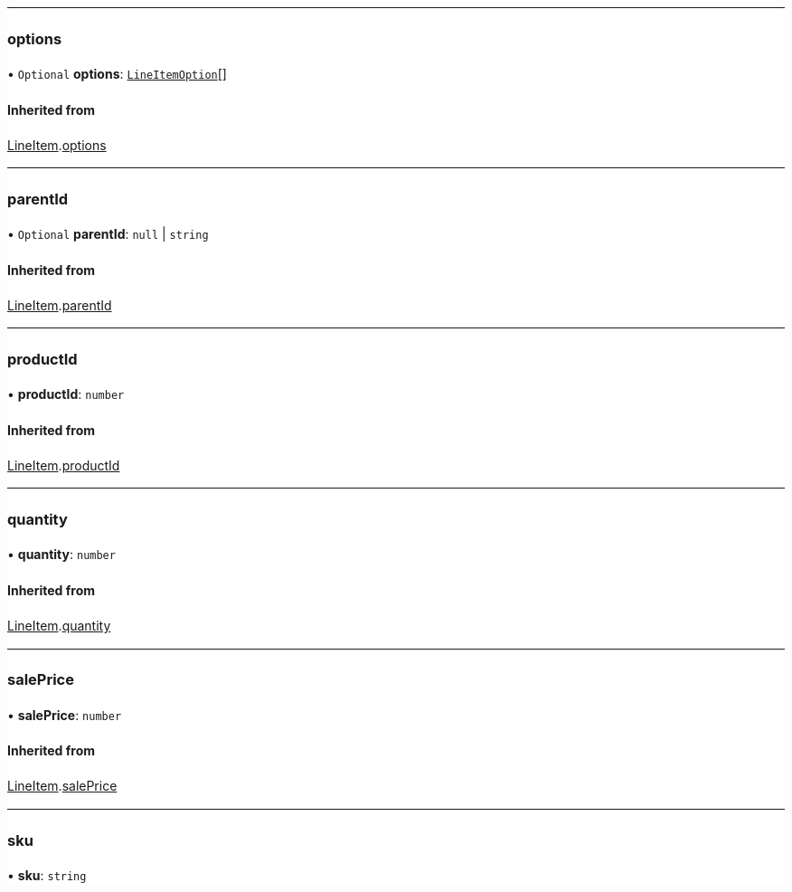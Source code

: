 ___

### options

• `Optional` **options**: [`LineItemOption`](internal_.LineItemOption.md)[]

#### Inherited from

[LineItem](internal_.LineItem.md).[options](internal_.LineItem.md#options)

___

### parentId

• `Optional` **parentId**: ``null`` \| `string`

#### Inherited from

[LineItem](internal_.LineItem.md).[parentId](internal_.LineItem.md#parentid)

___

### productId

• **productId**: `number`

#### Inherited from

[LineItem](internal_.LineItem.md).[productId](internal_.LineItem.md#productid)

___

### quantity

• **quantity**: `number`

#### Inherited from

[LineItem](internal_.LineItem.md).[quantity](internal_.LineItem.md#quantity)

___

### salePrice

• **salePrice**: `number`

#### Inherited from

[LineItem](internal_.LineItem.md).[salePrice](internal_.LineItem.md#saleprice)

___

### sku

• **sku**: `string`
